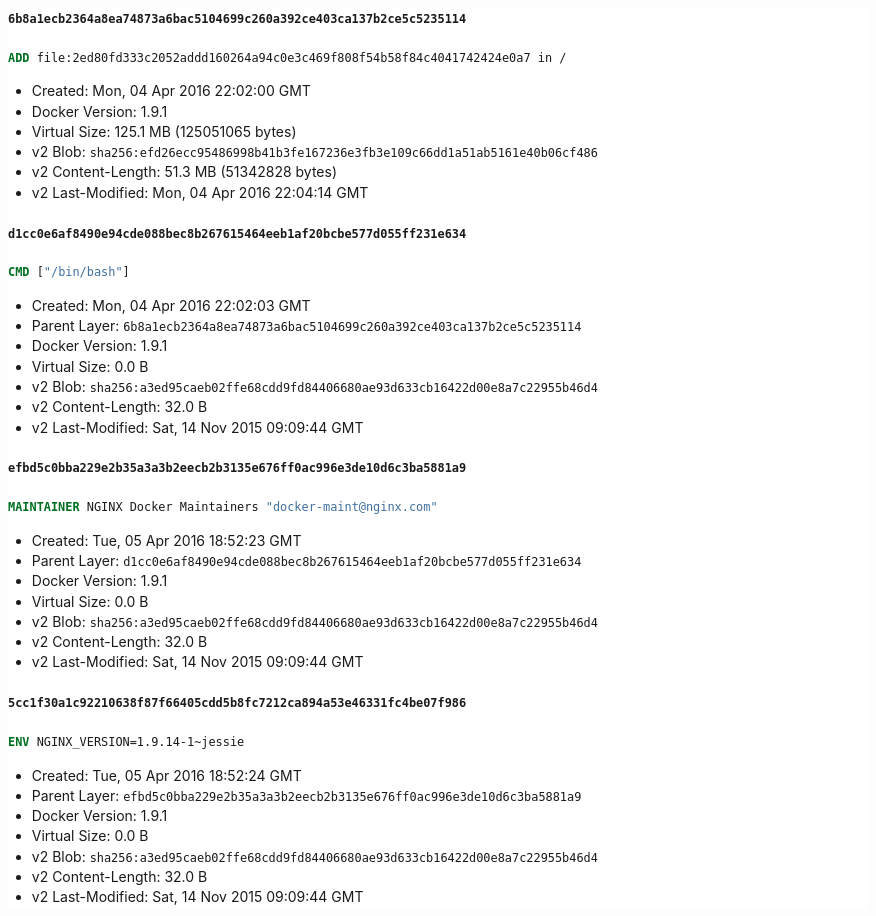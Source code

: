 #### `6b8a1ecb2364a8ea74873a6bac5104699c260a392ce403ca137b2ce5c5235114`

```dockerfile
ADD file:2ed80fd333c2052addd160264a94c0e3c469f808f54b58f84c4041742424e0a7 in /
```

-	Created: Mon, 04 Apr 2016 22:02:00 GMT
-	Docker Version: 1.9.1
-	Virtual Size: 125.1 MB (125051065 bytes)
-	v2 Blob: `sha256:efd26ecc95486998b41b3fe167236e3fb3e109c66dd1a51ab5161e40b06cf486`
-	v2 Content-Length: 51.3 MB (51342828 bytes)
-	v2 Last-Modified: Mon, 04 Apr 2016 22:04:14 GMT

#### `d1cc0e6af8490e94cde088bec8b267615464eeb1af20bcbe577d055ff231e634`

```dockerfile
CMD ["/bin/bash"]
```

-	Created: Mon, 04 Apr 2016 22:02:03 GMT
-	Parent Layer: `6b8a1ecb2364a8ea74873a6bac5104699c260a392ce403ca137b2ce5c5235114`
-	Docker Version: 1.9.1
-	Virtual Size: 0.0 B
-	v2 Blob: `sha256:a3ed95caeb02ffe68cdd9fd84406680ae93d633cb16422d00e8a7c22955b46d4`
-	v2 Content-Length: 32.0 B
-	v2 Last-Modified: Sat, 14 Nov 2015 09:09:44 GMT

#### `efbd5c0bba229e2b35a3a3b2eecb2b3135e676ff0ac996e3de10d6c3ba5881a9`

```dockerfile
MAINTAINER NGINX Docker Maintainers "docker-maint@nginx.com"
```

-	Created: Tue, 05 Apr 2016 18:52:23 GMT
-	Parent Layer: `d1cc0e6af8490e94cde088bec8b267615464eeb1af20bcbe577d055ff231e634`
-	Docker Version: 1.9.1
-	Virtual Size: 0.0 B
-	v2 Blob: `sha256:a3ed95caeb02ffe68cdd9fd84406680ae93d633cb16422d00e8a7c22955b46d4`
-	v2 Content-Length: 32.0 B
-	v2 Last-Modified: Sat, 14 Nov 2015 09:09:44 GMT

#### `5cc1f30a1c92210638f87f66405cdd5b8fc7212ca894a53e46331fc4be07f986`

```dockerfile
ENV NGINX_VERSION=1.9.14-1~jessie
```

-	Created: Tue, 05 Apr 2016 18:52:24 GMT
-	Parent Layer: `efbd5c0bba229e2b35a3a3b2eecb2b3135e676ff0ac996e3de10d6c3ba5881a9`
-	Docker Version: 1.9.1
-	Virtual Size: 0.0 B
-	v2 Blob: `sha256:a3ed95caeb02ffe68cdd9fd84406680ae93d633cb16422d00e8a7c22955b46d4`
-	v2 Content-Length: 32.0 B
-	v2 Last-Modified: Sat, 14 Nov 2015 09:09:44 GMT
